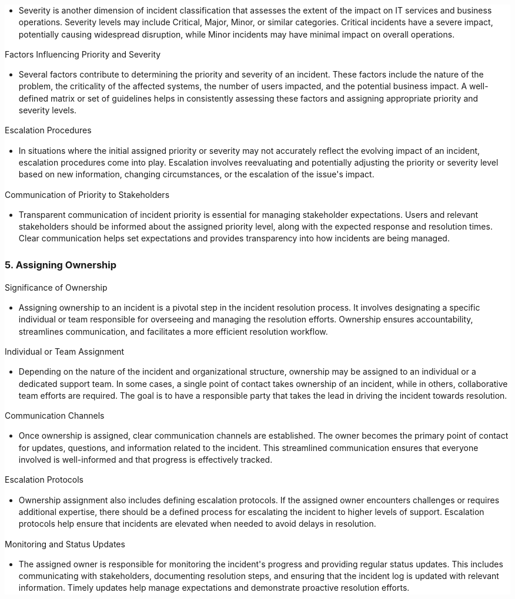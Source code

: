 - Severity is another dimension of incident classification that assesses the extent of the impact on IT services and business operations. Severity levels may include Critical, Major, Minor, or similar categories. Critical incidents have a severe impact, potentially causing widespread disruption, while Minor incidents may have minimal impact on overall operations.

Factors Influencing Priority and Severity

- Several factors contribute to determining the priority and severity of an incident. These factors include the nature of the problem, the criticality of the affected systems, the number of users impacted, and the potential business impact. A well-defined matrix or set of guidelines helps in consistently assessing these factors and assigning appropriate priority and severity levels.

Escalation Procedures

- In situations where the initial assigned priority or severity may not accurately reflect the evolving impact of an incident, escalation procedures come into play. Escalation involves reevaluating and potentially adjusting the priority or severity level based on new information, changing circumstances, or the escalation of the issue's impact.

Communication of Priority to Stakeholders

- Transparent communication of incident priority is essential for managing stakeholder expectations. Users and relevant stakeholders should be informed about the assigned priority level, along with the expected response and resolution times. Clear communication helps set expectations and provides transparency into how incidents are being managed.

### 5. Assigning Ownership
Significance of Ownership

- Assigning ownership to an incident is a pivotal step in the incident resolution process. It involves designating a specific individual or team responsible for overseeing and managing the resolution efforts. Ownership ensures accountability, streamlines communication, and facilitates a more efficient resolution workflow.

Individual or Team Assignment

- Depending on the nature of the incident and organizational structure, ownership may be assigned to an individual or a dedicated support team. In some cases, a single point of contact takes ownership of an incident, while in others, collaborative team efforts are required. The goal is to have a responsible party that takes the lead in driving the incident towards resolution.

Communication Channels

- Once ownership is assigned, clear communication channels are established. The owner becomes the primary point of contact for updates, questions, and information related to the incident. This streamlined communication ensures that everyone involved is well-informed and that progress is effectively tracked.

Escalation Protocols

- Ownership assignment also includes defining escalation protocols. If the assigned owner encounters challenges or requires additional expertise, there should be a defined process for escalating the incident to higher levels of support. Escalation protocols help ensure that incidents are elevated when needed to avoid delays in resolution.

Monitoring and Status Updates

- The assigned owner is responsible for monitoring the incident's progress and providing regular status updates. This includes communicating with stakeholders, documenting resolution steps, and ensuring that the incident log is updated with relevant information. Timely updates help manage expectations and demonstrate proactive resolution efforts.
